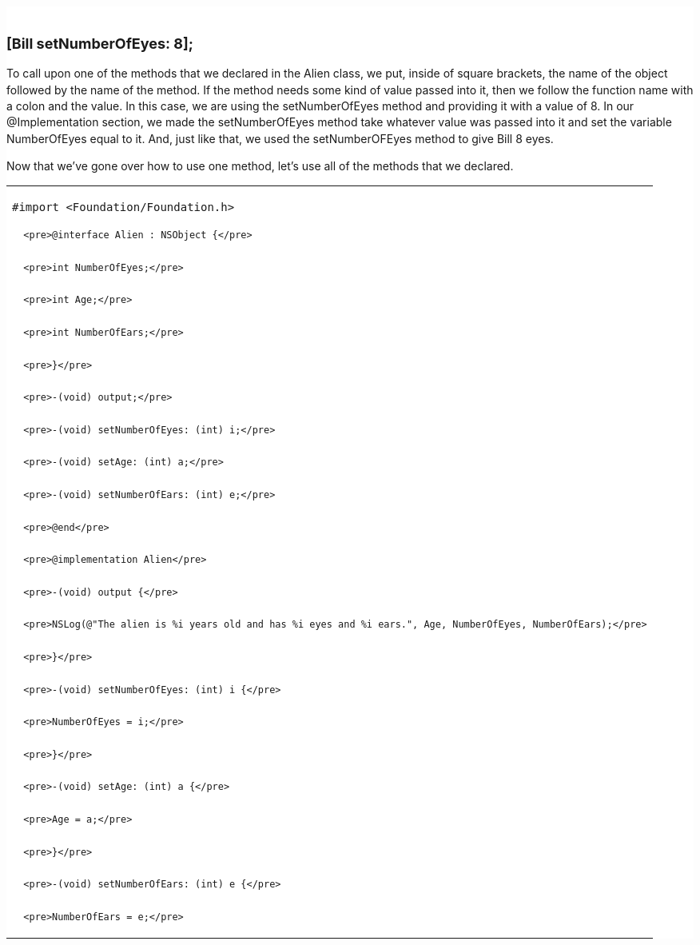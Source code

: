 &nbsp;

**<span style="font-size: large;">[Bill setNumberOfEyes: 8];</span>**

To call upon one of the methods that we declared in the Alien class, we put, inside of square brackets, the name of the object followed by the name of the method. If the method needs some kind of value passed into it, then we follow the function name with a colon and the value. In this case, we are using the setNumberOfEyes method and providing it with a value of 8. In our @Implementation section, we made the setNumberOfEyes method take whatever value was passed into it and set the variable NumberOfEyes equal to it. And, just like that, we used the setNumberOFEyes method to give Bill 8 eyes.

Now that we&#8217;ve gone over how to use one method, let&#8217;s use all of the methods that we declared.

<table border="0" align="center">
  <tr>
    <td>
      <pre>#import &lt;Foundation/Foundation.h&gt;</pre>
      
      <pre>@interface Alien : NSObject {</pre>
      
      <pre>int NumberOfEyes;</pre>
      
      <pre>int Age;</pre>
      
      <pre>int NumberOfEars;</pre>
      
      <pre>}</pre>
      
      <pre>-(void) output;</pre>
      
      <pre>-(void) setNumberOfEyes: (int) i;</pre>
      
      <pre>-(void) setAge: (int) a;</pre>
      
      <pre>-(void) setNumberOfEars: (int) e;</pre>
      
      <pre>@end</pre>
      
      <pre>@implementation Alien</pre>
      
      <pre>-(void) output {</pre>
      
      <pre>NSLog(@"The alien is %i years old and has %i eyes and %i ears.", Age, NumberOfEyes, NumberOfEars);</pre>
      
      <pre>}</pre>
      
      <pre>-(void) setNumberOfEyes: (int) i {</pre>
      
      <pre>NumberOfEyes = i;</pre>
      
      <pre>}</pre>
      
      <pre>-(void) setAge: (int) a {</pre>
      
      <pre>Age = a;</pre>
      
      <pre>}</pre>
      
      <pre>-(void) setNumberOfEars: (int) e {</pre>
      
      <pre>NumberOfEars = e;</pre>
      